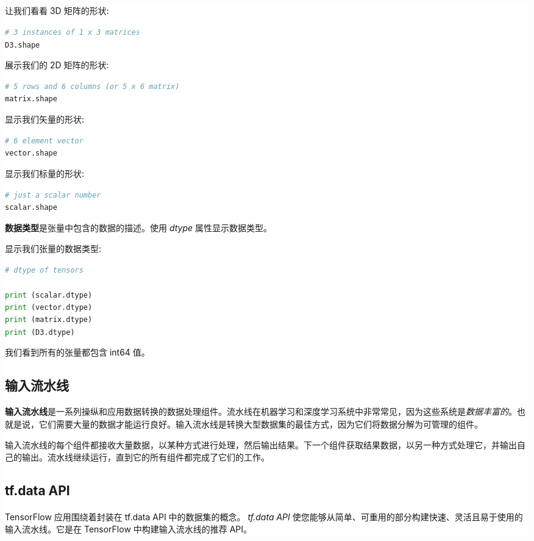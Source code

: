 让我们看看 3D 矩阵的形状:

```py
# 3 instances of 1 x 3 matrices
D3.shape

```

展示我们的 2D 矩阵的形状:

```py
# 5 rows and 6 columns (or 5 x 6 matrix)
matrix.shape

```

显示我们矢量的形状:

```py
# 6 element vector
vector.shape

```

显示我们标量的形状:

```py
# just a scalar number
scalar.shape

```

**数据类型**是张量中包含的数据的描述。使用 *dtype* 属性显示数据类型。

显示我们张量的数据类型:

```py
# dtype of tensors

print (scalar.dtype)
print (vector.dtype)
print (matrix.dtype)
print (D3.dtype)

```

我们看到所有的张量都包含 int64 值。

## 输入流水线

**输入流水线**是一系列操纵和应用数据转换的数据处理组件。流水线在机器学习和深度学习系统中非常常见，因为这些系统是*数据丰富的*。也就是说，它们需要大量的数据才能运行良好。输入流水线是转换大型数据集的最佳方式，因为它们将数据分解为可管理的组件。

输入流水线的每个组件都接收大量数据，以某种方式进行处理，然后输出结果。下一个组件获取结果数据，以另一种方式处理它，并输出自己的输出。流水线继续运行，直到它的所有组件都完成了它们的工作。

## tf.data API

TensorFlow 应用围绕着封装在 tf.data API 中的数据集的概念。 *tf.data API* 使您能够从简单、可重用的部分构建快速、灵活且易于使用的输入流水线。它是在 TensorFlow 中构建输入流水线的推荐 API。
